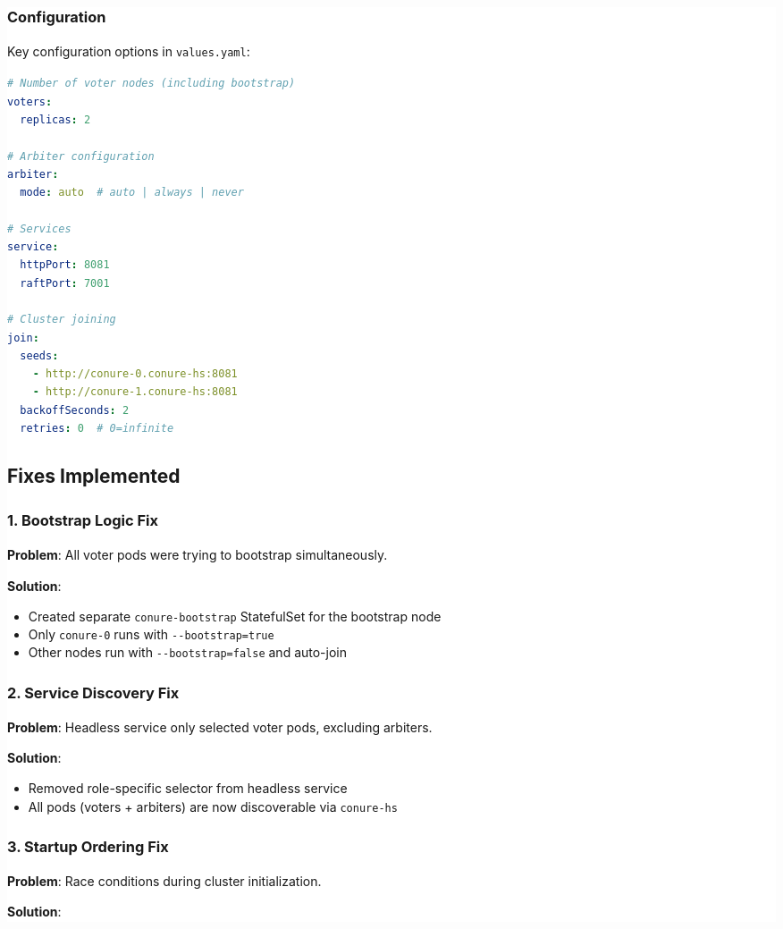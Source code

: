 ### Configuration

Key configuration options in `values.yaml`:

```yaml
# Number of voter nodes (including bootstrap)
voters:
  replicas: 2

# Arbiter configuration
arbiter:
  mode: auto  # auto | always | never

# Services
service:
  httpPort: 8081
  raftPort: 7001

# Cluster joining
join:
  seeds:
    - http://conure-0.conure-hs:8081
    - http://conure-1.conure-hs:8081
  backoffSeconds: 2
  retries: 0  # 0=infinite
```

## Fixes Implemented

### 1. Bootstrap Logic Fix

**Problem**: All voter pods were trying to bootstrap simultaneously.

**Solution**:

- Created separate `conure-bootstrap` StatefulSet for the bootstrap node
- Only `conure-0` runs with `--bootstrap=true`
- Other nodes run with `--bootstrap=false` and auto-join

### 2. Service Discovery Fix

**Problem**: Headless service only selected voter pods, excluding arbiters.

**Solution**:

- Removed role-specific selector from headless service
- All pods (voters + arbiters) are now discoverable via `conure-hs`

### 3. Startup Ordering Fix

**Problem**: Race conditions during cluster initialization.

**Solution**:
